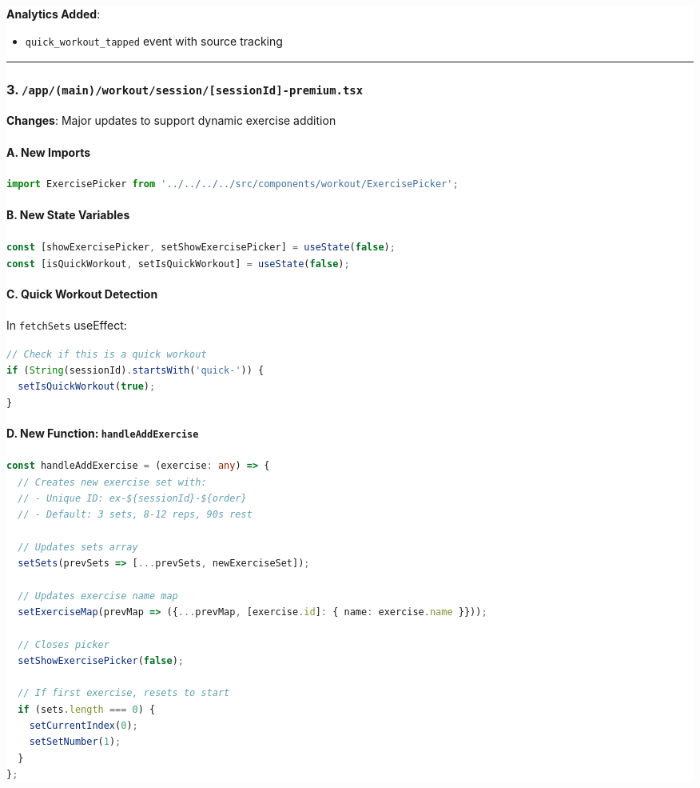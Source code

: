 **Analytics Added**:
- `quick_workout_tapped` event with source tracking

---

### 3. `/app/(main)/workout/session/[sessionId]-premium.tsx`
**Changes**: Major updates to support dynamic exercise addition

#### A. New Imports
```typescript
import ExercisePicker from '../../../../src/components/workout/ExercisePicker';
```

#### B. New State Variables
```typescript
const [showExercisePicker, setShowExercisePicker] = useState(false);
const [isQuickWorkout, setIsQuickWorkout] = useState(false);
```

#### C. Quick Workout Detection
In `fetchSets` useEffect:
```typescript
// Check if this is a quick workout
if (String(sessionId).startsWith('quick-')) {
  setIsQuickWorkout(true);
}
```

#### D. New Function: `handleAddExercise`
```typescript
const handleAddExercise = (exercise: any) => {
  // Creates new exercise set with:
  // - Unique ID: ex-${sessionId}-${order}
  // - Default: 3 sets, 8-12 reps, 90s rest
  
  // Updates sets array
  setSets(prevSets => [...prevSets, newExerciseSet]);
  
  // Updates exercise name map
  setExerciseMap(prevMap => ({...prevMap, [exercise.id]: { name: exercise.name }}));
  
  // Closes picker
  setShowExercisePicker(false);
  
  // If first exercise, resets to start
  if (sets.length === 0) {
    setCurrentIndex(0);
    setSetNumber(1);
  }
};
```
